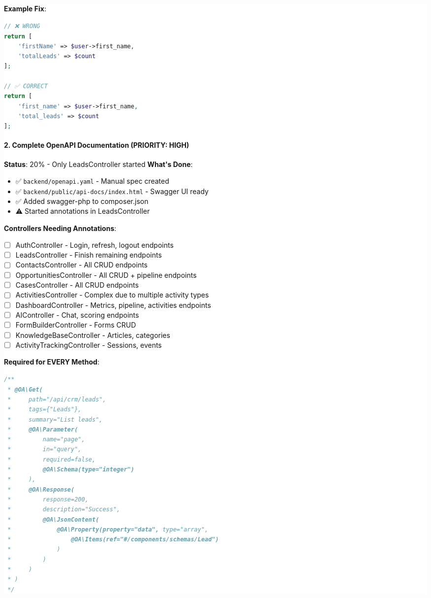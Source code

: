 **Example Fix**:
```php
// ❌ WRONG
return [
    'firstName' => $user->first_name,
    'totalLeads' => $count
];

// ✅ CORRECT
return [
    'first_name' => $user->first_name,
    'total_leads' => $count
];
```

#### 2. Complete OpenAPI Documentation (PRIORITY: HIGH)
**Status**: 20% - Only LeadsController started
**What's Done**:
- ✅ `backend/openapi.yaml` - Manual spec created
- ✅ `backend/public/api-docs/index.html` - Swagger UI ready
- ✅ Added swagger-php to composer.json
- ⚠️ Started annotations in LeadsController

**Controllers Needing Annotations**:
- [ ] AuthController - Login, refresh, logout endpoints
- [ ] LeadsController - Finish remaining endpoints
- [ ] ContactsController - All CRUD endpoints
- [ ] OpportunitiesController - All CRUD + pipeline endpoints
- [ ] CasesController - All CRUD endpoints
- [ ] ActivitiesController - Complex due to multiple activity types
- [ ] DashboardController - Metrics, pipeline, activities endpoints
- [ ] AIController - Chat, scoring endpoints
- [ ] FormBuilderController - Forms CRUD
- [ ] KnowledgeBaseController - Articles, categories
- [ ] ActivityTrackingController - Sessions, events

**Required for EVERY Method**:
```php
/**
 * @OA\Get(
 *     path="/api/crm/leads",
 *     tags={"Leads"},
 *     summary="List leads",
 *     @OA\Parameter(
 *         name="page",
 *         in="query",
 *         required=false,
 *         @OA\Schema(type="integer")
 *     ),
 *     @OA\Response(
 *         response=200,
 *         description="Success",
 *         @OA\JsonContent(
 *             @OA\Property(property="data", type="array",
 *                 @OA\Items(ref="#/components/schemas/Lead")
 *             )
 *         )
 *     )
 * )
 */
```
